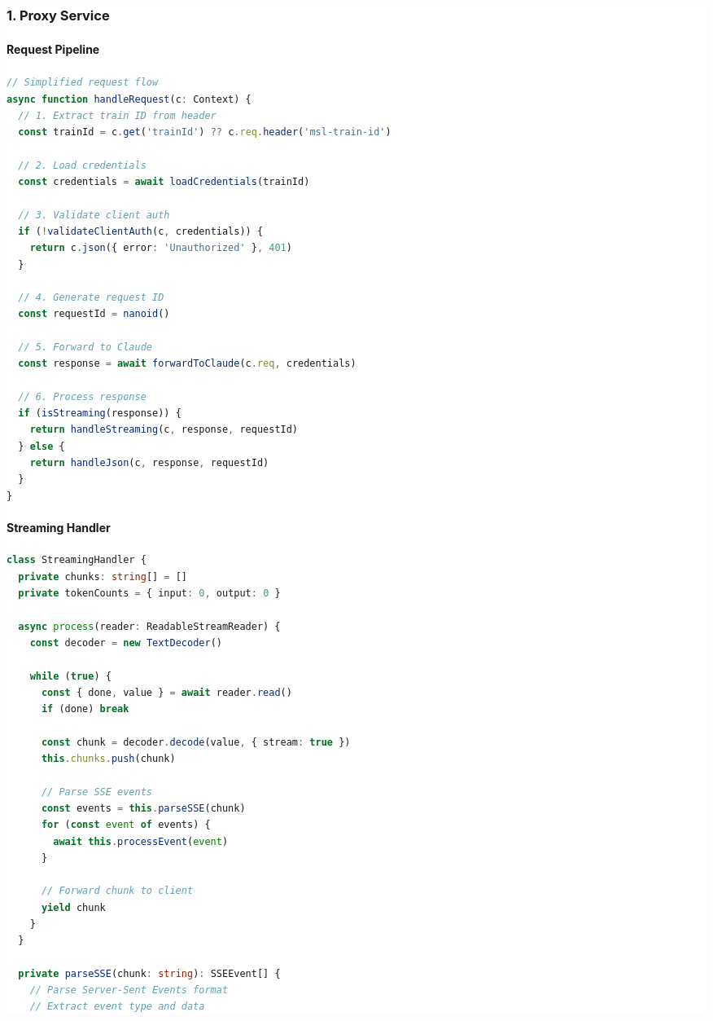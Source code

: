 ### 1. Proxy Service

#### Request Pipeline

```typescript
// Simplified request flow
async function handleRequest(c: Context) {
  // 1. Extract train ID from header
  const trainId = c.get('trainId') ?? c.req.header('msl-train-id')

  // 2. Load credentials
  const credentials = await loadCredentials(trainId)

  // 3. Validate client auth
  if (!validateClientAuth(c, credentials)) {
    return c.json({ error: 'Unauthorized' }, 401)
  }

  // 4. Generate request ID
  const requestId = nanoid()

  // 5. Forward to Claude
  const response = await forwardToClaude(c.req, credentials)

  // 6. Process response
  if (isStreaming(response)) {
    return handleStreaming(c, response, requestId)
  } else {
    return handleJson(c, response, requestId)
  }
}
```

#### Streaming Handler

```typescript
class StreamingHandler {
  private chunks: string[] = []
  private tokenCounts = { input: 0, output: 0 }

  async process(reader: ReadableStreamReader) {
    const decoder = new TextDecoder()

    while (true) {
      const { done, value } = await reader.read()
      if (done) break

      const chunk = decoder.decode(value, { stream: true })
      this.chunks.push(chunk)

      // Parse SSE events
      const events = this.parseSSE(chunk)
      for (const event of events) {
        await this.processEvent(event)
      }

      // Forward chunk to client
      yield chunk
    }
  }

  private parseSSE(chunk: string): SSEEvent[] {
    // Parse Server-Sent Events format
    // Extract event type and data
```
